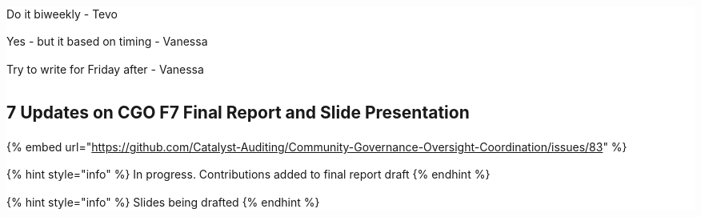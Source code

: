 Do it biweekly - Tevo

Yes - but it based on timing - Vanessa

Try to write for Friday after - Vanessa

## 7 Updates on CGO F7 Final Report and Slide Presentation

{% embed url="https://github.com/Catalyst-Auditing/Community-Governance-Oversight-Coordination/issues/83" %}

{% hint style="info" %}
In progress. Contributions added to final report draft
{% endhint %}

{% hint style="info" %}
Slides being drafted
{% endhint %}
